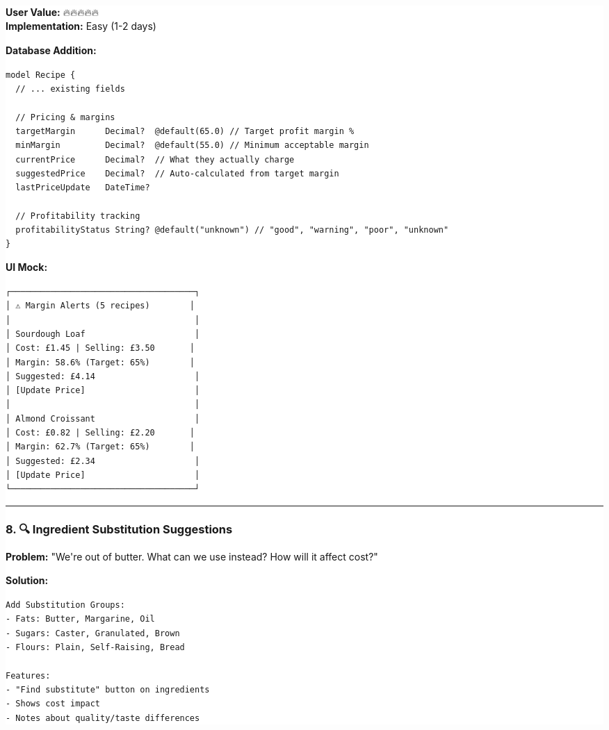 **User Value:** 🔥🔥🔥🔥🔥  
**Implementation:** Easy (1-2 days)

**Database Addition:**
```prisma
model Recipe {
  // ... existing fields
  
  // Pricing & margins
  targetMargin      Decimal?  @default(65.0) // Target profit margin %
  minMargin         Decimal?  @default(55.0) // Minimum acceptable margin
  currentPrice      Decimal?  // What they actually charge
  suggestedPrice    Decimal?  // Auto-calculated from target margin
  lastPriceUpdate   DateTime?
  
  // Profitability tracking
  profitabilityStatus String? @default("unknown") // "good", "warning", "poor", "unknown"
}
```

**UI Mock:**
```
┌─────────────────────────────────────┐
│ ⚠️ Margin Alerts (5 recipes)        │
│                                     │
│ Sourdough Loaf                      │
│ Cost: £1.45 | Selling: £3.50       │
│ Margin: 58.6% (Target: 65%)        │
│ Suggested: £4.14                    │
│ [Update Price]                      │
│                                     │
│ Almond Croissant                    │
│ Cost: £0.82 | Selling: £2.20       │
│ Margin: 62.7% (Target: 65%)        │
│ Suggested: £2.34                    │
│ [Update Price]                      │
└─────────────────────────────────────┘
```

---

### 8. **🔍 Ingredient Substitution Suggestions**
**Problem:** "We're out of butter. What can we use instead? How will it affect cost?"

**Solution:**
```
Add Substitution Groups:
- Fats: Butter, Margarine, Oil
- Sugars: Caster, Granulated, Brown
- Flours: Plain, Self-Raising, Bread

Features:
- "Find substitute" button on ingredients
- Shows cost impact
- Notes about quality/taste differences
```
